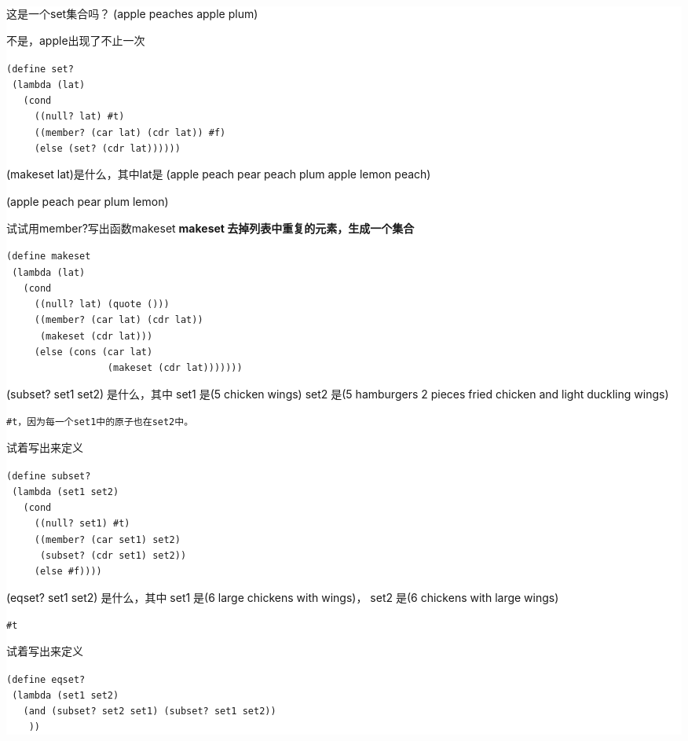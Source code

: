 这是一个set集合吗？
 (apple peaches apple plum)

不是，apple出现了不止一次

	(define set?
	 (lambda (lat)
	   (cond
	     ((null? lat) #t)
	     ((member? (car lat) (cdr lat)) #f)
	     (else (set? (cdr lat))))))

(makeset lat)是什么，其中lat是
(apple peach pear peach plum apple lemon peach)

(apple peach pear plum lemon)

试试用member?写出函数makeset **makeset 去掉列表中重复的元素，生成一个集合**

	(define makeset
	 (lambda (lat)
	   (cond
	     ((null? lat) (quote ()))
	     ((member? (car lat) (cdr lat))
	      (makeset (cdr lat)))
	     (else (cons (car lat)
	                  (makeset (cdr lat)))))))

(subset? set1 set2)
是什么，其中
set1 是(5 chicken wings)
set2 是(5 hamburgers 2 pieces fried chicken and light duckling wings)

 	#t，因为每一个set1中的原子也在set2中。

试着写出来定义  

	(define subset?
	 (lambda (set1 set2)
	   (cond
	     ((null? set1) #t)
	     ((member? (car set1) set2)
	      (subset? (cdr set1) set2))
	     (else #f))))


(eqset? set1 set2)
是什么，其中
set1 是(6 large chickens with wings)，
set2 是(6 chickens with large wings)

	#t

试着写出来定义  

	(define eqset?
	 (lambda (set1 set2)
	   (and (subset? set2 set1) (subset? set1 set2))
	    ))
